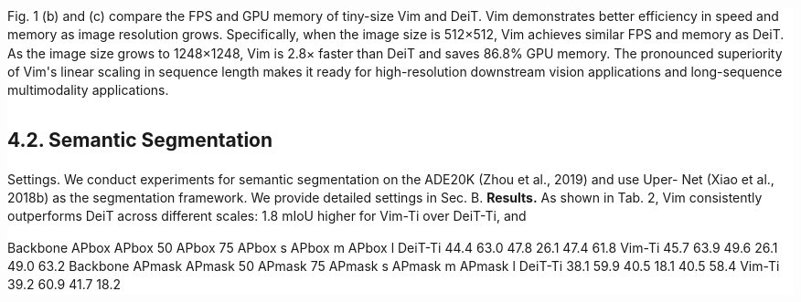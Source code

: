 Fig. 1 (b) and (c) compare the FPS and GPU memory of tiny-size Vim and DeiT. Vim demonstrates better efficiency in speed and memory as image resolution grows. Specifically, when the image size is 512×512, Vim achieves similar FPS and memory as DeiT. As the image size grows to
1248×1248, Vim is 2.8× faster than DeiT and saves 86.8%
GPU memory. The pronounced superiority of Vim's linear scaling in sequence length makes it ready for high-resolution downstream vision applications and long-sequence multimodality applications.

## 4.2. Semantic Segmentation

Settings. We conduct experiments for semantic segmentation on the ADE20K (Zhou et al., 2019) and use Uper-
Net (Xiao et al., 2018b) as the segmentation framework. We provide detailed settings in Sec. B. **Results.** As shown in Tab. 2, Vim consistently outperforms DeiT across different scales: 1.8 mIoU higher for Vim-Ti over DeiT-Ti, and

Backbone
APbox
APbox
50
APbox
75
APbox
s
APbox
m
APbox
l
DeiT-Ti
44.4
63.0
47.8
26.1
47.4
61.8
Vim-Ti
45.7
63.9
49.6
26.1
49.0
63.2
Backbone
APmask APmask
50
APmask
75
APmask
s
APmask
m
APmask
l
DeiT-Ti
38.1
59.9
40.5
18.1
40.5
58.4
Vim-Ti
39.2
60.9
41.7
18.2